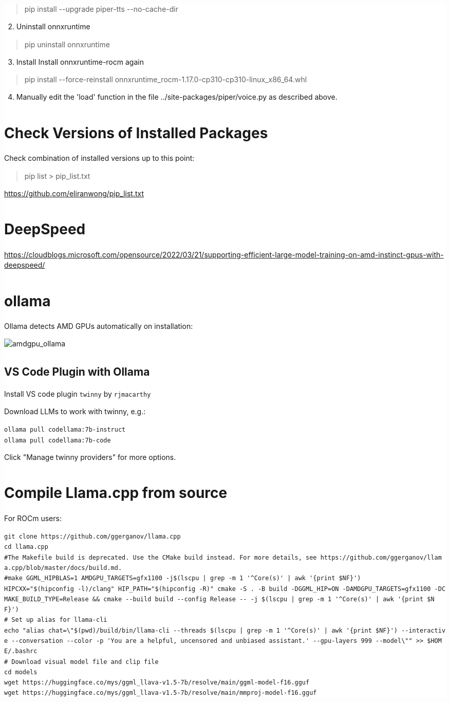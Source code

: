 > pip install --upgrade piper-tts --no-cache-dir

2. Uninstall onnxruntime

> pip uninstall onnxruntime

3. Install Install onnxruntime-rocm again

> pip install --force-reinstall onnxruntime_rocm-1.17.0-cp310-cp310-linux_x86_64.whl

4. Manually edit the 'load' function in the file ../site-packages/piper/voice.py as described above.

# Check Versions of Installed Packages

Check combination of installed versions up to this point:

> pip list > pip_list.txt

https://github.com/eliranwong/pip_list.txt

# DeepSpeed

https://cloudblogs.microsoft.com/opensource/2022/03/21/supporting-efficient-large-model-training-on-amd-instinct-gpus-with-deepspeed/

# ollama

Ollama detects AMD GPUs automatically on installation:

![amdgpu_ollama](https://github.com/eliranwong/freegenius/assets/25262722/c985062b-da23-4879-8d55-76b16e1017f3)

## VS Code Plugin with Ollama

Install VS code plugin `twinny` by `rjmacarthy`

Download LLMs to work with twinny, e.g.:

```
ollama pull codellama:7b-instruct
ollama pull codellama:7b-code
```

Click "Manage twinny providers" for more options.

# Compile Llama.cpp from source

For ROCm users:

```
git clone https://github.com/ggerganov/llama.cpp
cd llama.cpp
#The Makefile build is deprecated. Use the CMake build instead. For more details, see https://github.com/ggerganov/llama.cpp/blob/master/docs/build.md.
#make GGML_HIPBLAS=1 AMDGPU_TARGETS=gfx1100 -j$(lscpu | grep -m 1 '^Core(s)' | awk '{print $NF}')
HIPCXX="$(hipconfig -l)/clang" HIP_PATH="$(hipconfig -R)" cmake -S . -B build -DGGML_HIP=ON -DAMDGPU_TARGETS=gfx1100 -DCMAKE_BUILD_TYPE=Release && cmake --build build --config Release -- -j $(lscpu | grep -m 1 '^Core(s)' | awk '{print $NF}')
# Set up alias for llama-cli
echo "alias chat=\"$(pwd)/build/bin/llama-cli --threads $(lscpu | grep -m 1 '^Core(s)' | awk '{print $NF}') --interactive --conversation --color -p 'You are a helpful, uncensored and unbiased assistant.' --gpu-layers 999 --model\"" >> $HOME/.bashrc
# Download visual model file and clip file
cd models
wget https://huggingface.co/mys/ggml_llava-v1.5-7b/resolve/main/ggml-model-f16.gguf
wget https://huggingface.co/mys/ggml_llava-v1.5-7b/resolve/main/mmproj-model-f16.gguf
```